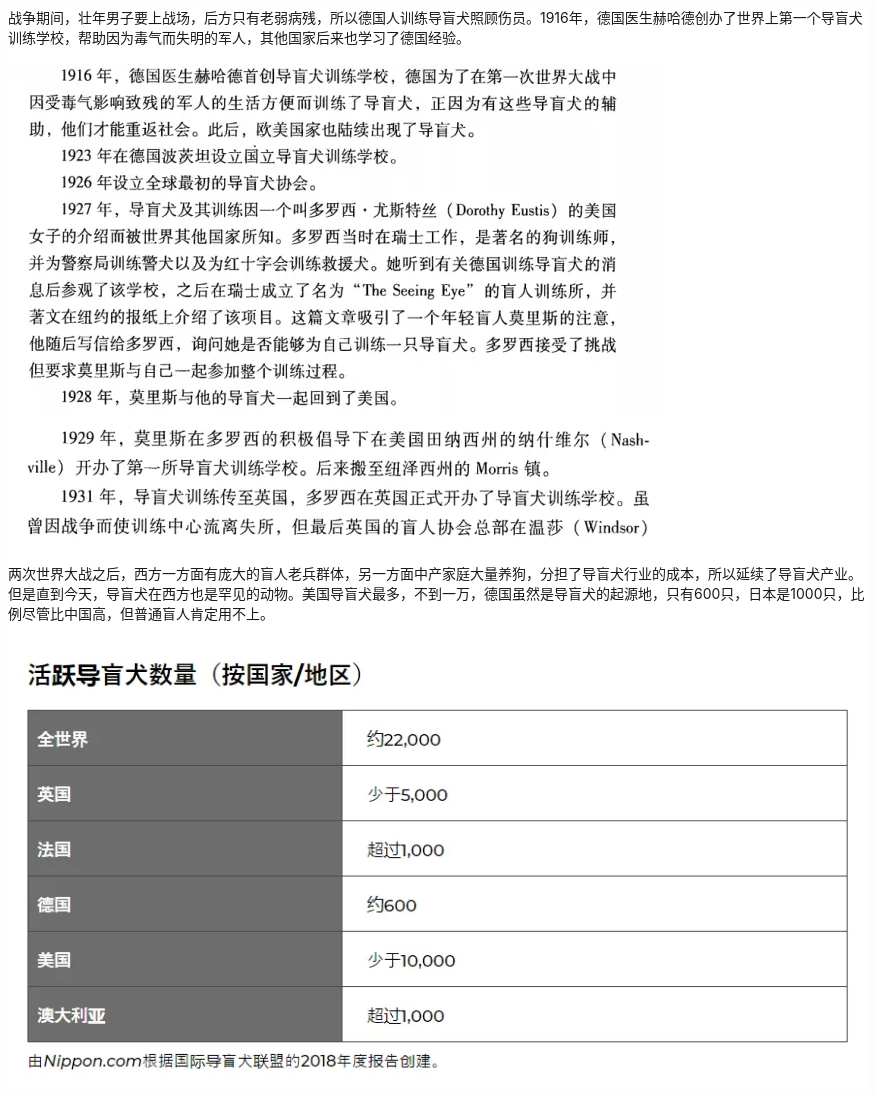 战争期间，壮年男子要上战场，后方只有老弱病残，所以德国人训练导盲犬照顾伤员。1916年，德国医生赫哈德创办了世界上第一个导盲犬训练学校，帮助因为毒气而失明的军人，其他国家后来也学习了德国经验。

![](/images/btnews/btnews/0201_0300/0279/image8.webp)

两次世界大战之后，西方一方面有庞大的盲人老兵群体，另一方面中产家庭大量养狗，分担了导盲犬行业的成本，所以延续了导盲犬产业。但是直到今天，导盲犬在西方也是罕见的动物。美国导盲犬最多，不到一万，德国虽然是导盲犬的起源地，只有600只，日本是1000只，比例尽管比中国高，但普通盲人肯定用不上。

![](/images/btnews/btnews/0201_0300/0279/image9.webp)
